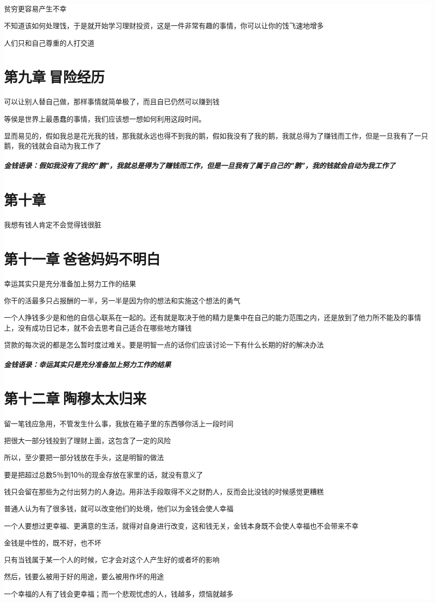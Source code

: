 贫穷更容易产生不幸

不知道该如何处理饯，于是就开始学习理财投资，这是一件非常有趣的事情，你可以让你的饯飞速地增多

人们只和自己尊重的人打交道

# 第九章  冒险经历

可以让别人替自己做，那样事情就简单极了，而且自已仍然可以赚到钱

等侯是世界上最愚蠢的事情，我们应该想一想如何利用这段时间。

显而易见的，假如我总是花光我的钱，那我就永远也得不到我的鹅，假如我没有了我的鹅，我就总得为了赚钱而工作，但是一旦我有了一只鹅，我的钱就会自动为我工作了

##### 金钱语录：假如我没有了我的“鹅”，我就总是得为了赚钱而工作，但是一旦我有了属于自己的“鹅”，我的钱就会自动为我工作了

# 第十章

我想有钱人肯定不会觉得钱很脏

# 第十一章 爸爸妈妈不明白

幸运其实只是充分准备加上努力工作的结果

你干的活最多只占报酬的一半，另一半是因为你的想法和实施这个想法的勇气

一个人挣钱多少是和他的自信心联系在一起的。还有就是取决于他的精力是集中在自己的能力范围之内，还是放到了他力所不能及的事情上，没有成功日记本，就不会去思考自己适合在哪些地方赚钱

贷款的每次说的都是怎么暂时度过难关。要是明智一点的话你们应该讨论一下有什么长期的好的解决办法

##### 金钱语录：幸运其实只是充分准备加上努力工作的结果

# 第十二章 陶穆太太归来

留一笔钱应急用，不管发生什么事，我放在箱子里的东西够你活上一段时间

把很大一部分钱投到了理财上面，这包含了一定的风险

所以，至少要把一部分钱放在手头，这是明智的做法

要是把超过总数5％到10％的现金存放在家里的话，就没有意义了

钱只会留在那些为之付出努力的人身边。用非法手段取得不义之财酌人，反而会比没钱的时候感觉更糟糕

普通人认为有了很多钱，就可以改变他们的处境，他们以为金钱会使人幸福

一个人要想过更幸福、更满意的生活，就得对自身进行改变，这和钱无关，金钱本身既不会使人幸福也不会带来不幸

金钱是中性的，既不好，也不坏

只有当钱属于某一个人的时候，它才会对这个人产生好的或者坏的影响

然后，钱要么被用于好的用途，要么被用作坏的用途

一个幸福的人有了钱会更幸福；而一个悲观忧虑的人，钱越多，烦恼就越多

